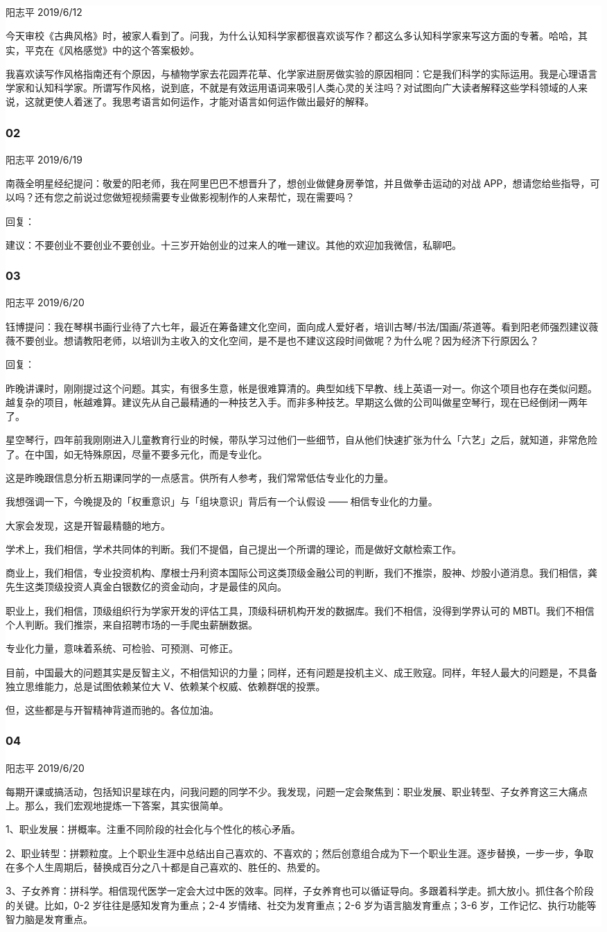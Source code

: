 阳志平 2019/6/12

今天审校《古典风格》时，被家人看到了。问我，为什么认知科学家都很喜欢谈写作？都这么多认知科学家来写这方面的专著。哈哈，其实，平克在《风格感觉》中的这个答案极妙。

我喜欢读写作风格指南还有个原因，与植物学家去花园弄花草、化学家进厨房做实验的原因相同：它是我们科学的实际运用。我是心理语言学家和认知科学家。所谓写作风格，说到底，不就是有效运用语词来吸引人类心灵的关注吗？对试图向广大读者解释这些学科领域的人来说，这就更使人着迷了。我思考语言如何运作，才能对语言如何运作做出最好的解释。

### 02

阳志平 2019/6/19

南薇全明星经纪提问：敬爱的阳老师，我在阿里巴巴不想晋升了，想创业做健身房拳馆，并且做拳击运动的对战 APP，想请您给些指导，可以吗？还有您之前说过您做短视频需要专业做影视制作的人来帮忙，现在需要吗？

回复：

建议：不要创业不要创业不要创业。十三岁开始创业的过来人的唯一建议。其他的欢迎加我微信，私聊吧。

### 03

阳志平 2019/6/20

钰博提问：我在琴棋书画行业待了六七年，最近在筹备建文化空间，面向成人爱好者，培训古琴/书法/国画/茶道等。看到阳老师强烈建议薇薇不要创业。想请教阳老师，以培训为主收入的文化空间，是不是也不建议这段时间做呢？为什么呢？因为经济下行原因么？

回复：

昨晚讲课时，刚刚提过这个问题。其实，有很多生意，帐是很难算清的。典型如线下早教、线上英语一对一。你这个项目也存在类似问题。越复杂的项目，帐越难算。建议先从自己最精通的一种技艺入手。而非多种技艺。早期这么做的公司叫做星空琴行，现在已经倒闭一两年了。

星空琴行，四年前我刚刚进入儿童教育行业的时候，带队学习过他们一些细节，自从他们快速扩张为什么「六艺」之后，就知道，非常危险了。在中国，如无特殊原因，尽量不要多元化，而是专业化。

这是昨晚跟信息分析五期课同学的一点感言。供所有人参考，我们常常低估专业化的力量。

我想强调一下，今晚提及的「权重意识」与「组块意识」背后有一个认假设 —— 相信专业化的力量。

大家会发现，这是开智最精髓的地方。

学术上，我们相信，学术共同体的判断。我们不提倡，自己提出一个所谓的理论，而是做好文献检索工作。

商业上，我们相信，专业投资机构、摩根士丹利资本国际公司这类顶级金融公司的判断，我们不推崇，股神、炒股小道消息。我们相信，龚先生这类顶级投资人真金白银数亿的资金动向，才是最佳的风向。

职业上，我们相信，顶级组织行为学家开发的评估工具，顶级科研机构开发的数据库。我们不相信，没得到学界认可的 MBTI。我们不相信个人判断。我们推崇，来自招聘市场的一手爬虫薪酬数据。

专业化力量，意味着系统、可检验、可预测、可修正。

目前，中国最大的问题其实是反智主义，不相信知识的力量；同样，还有问题是投机主义、成王败寇。同样，年轻人最大的问题是，不具备独立思维能力，总是试图依赖某位大 V、依赖某个权威、依赖群氓的投票。

但，这些都是与开智精神背道而驰的。各位加油。

### 04

阳志平 2019/6/20

每期开课或搞活动，包括知识星球在内，问我问题的同学不少。我发现，问题一定会聚焦到：职业发展、职业转型、子女养育这三大痛点上。那么，我们宏观地提炼一下答案，其实很简单。

1、职业发展：拼概率。注重不同阶段的社会化与个性化的核心矛盾。

2、职业转型：拼颗粒度。上个职业生涯中总结出自己喜欢的、不喜欢的；然后创意组合成为下一个职业生涯。逐步替换，一步一步，争取在多个人生周期后，替换成百分之八十都是自己喜欢的、胜任的、热爱的。

3、子女养育：拼科学。相信现代医学一定会大过中医的效率。同样，子女养育也可以循证导向。多跟着科学走。抓大放小。抓住各个阶段的关键。比如，0-2 岁往往是感知发育为重点；2-4 岁情绪、社交为发育重点；2-6 岁为语言脑发育重点；3-6 岁，工作记忆、执行功能等智力脑是发育重点。

